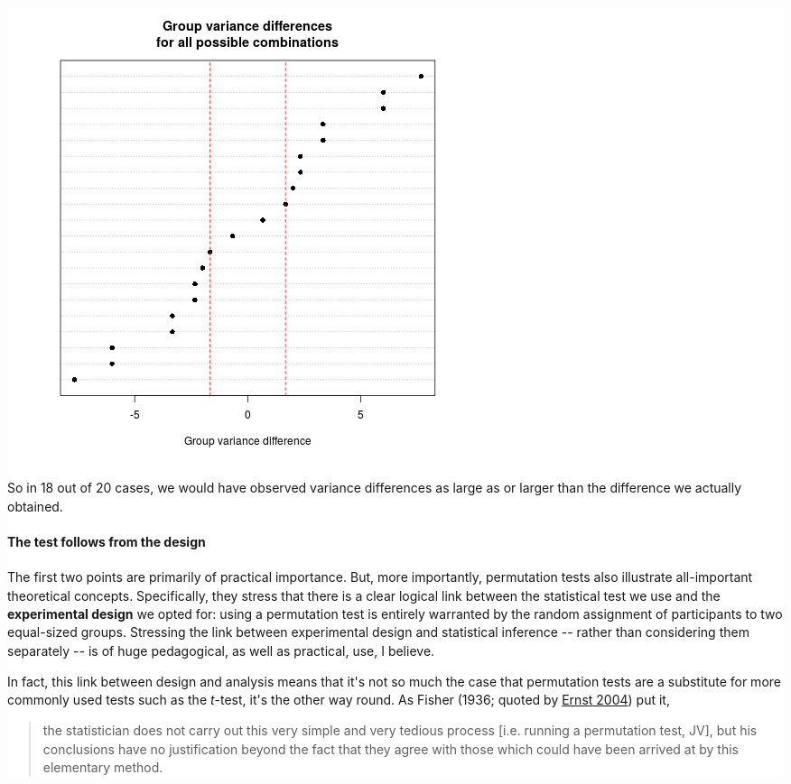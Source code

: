 ![center](/figs/2015-02-26-explaining-key-concepts-using-permutation-tests/unnamed-chunk-10-1.png) 

So in 18 out of 20 cases, we would have observed variance differences as large as or larger than the difference we actually obtained.

#### The test follows from the design

The first two points are primarily of practical importance.
But, more importantly, permutation tests also illustrate all-important theoretical concepts.
Specifically, they stress that there is a clear logical link between the statistical test we use 
and the **experimental design** we opted for:
using a permutation test is entirely warranted by the random assignment of participants to two equal-sized groups.
Stressing the link between experimental design and statistical inference -- rather than considering them separately -- is of huge pedagogical, as well as practical, use, I believe.

In fact, this link between design and analysis means that
it's not so much the case that permutation tests are a substitute for more commonly used tests such as the _t_-test,
it's the other way round. 
As Fisher (1936; quoted by [Ernst 2004](http://projecteuclid.org/download/pdfview_1/euclid.ss/1113832732)) put it,

> the statistician does not carry out this very simple and very tedious process [i.e. running a permutation test, JV],
> but his conclusions have no justification beyond the fact that they agree
> with those which could have been arrived at by this elementary method.
